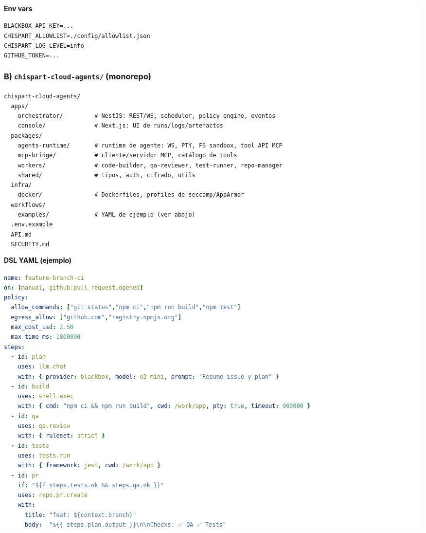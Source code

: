 **Env vars**
```
BLACKBOX_API_KEY=...
CHISPART_ALLOWLIST=./config/allowlist.json
CHISPART_LOG_LEVEL=info
GITHUB_TOKEN=...
```

### B) `chispart-cloud-agents/` (monorepo)
```
chispart-cloud-agents/
  apps/
    orchestrator/         # NestJS: REST/WS, scheduler, policy engine, eventos
    console/              # Next.js: UI de runs/logs/artefactos
  packages/
    agents-runtime/       # runtime de agente: WS, PTY, FS sandbox, tool API MCP
    mcp-bridge/           # cliente/servidor MCP, catálogo de tools
    workers/              # code-builder, qa-reviewer, test-runner, repo-manager
    shared/               # tipos, auth, cifrado, utils
  infra/
    docker/               # Dockerfiles, profiles de seccomp/AppArmor
  workflows/
    examples/             # YAML de ejemplo (ver abajo)
  .env.example
  API.md
  SECURITY.md
```

**DSL YAML (ejemplo)**
```yaml
name: feature-branch-ci
on: [manual, github:pull_request.opened]
policy:
  allow_commands: ["git status","npm ci","npm run build","npm test"]
  egress_allow: ["github.com","registry.npmjs.org"]
  max_cost_usd: 2.50
  max_time_ms: 1800000
steps:
  - id: plan
    uses: llm.chat
    with: { provider: blackbox, model: o3-mini, prompt: "Resume issue y plan" }
  - id: build
    uses: shell.exec
    with: { cmd: "npm ci && npm run build", cwd: /work/app, pty: true, timeout: 900000 }
  - id: qa
    uses: qa.review
    with: { ruleset: strict }
  - id: tests
    uses: tests.run
    with: { framework: jest, cwd: /work/app }
  - id: pr
    if: "${{ steps.tests.ok && steps.qa.ok }}"
    uses: repo.pr.create
    with:
      title: "feat: ${context.branch}"
      body:  "${{ steps.plan.output }}\n\nChecks: ✅ QA ✅ Tests"
```
